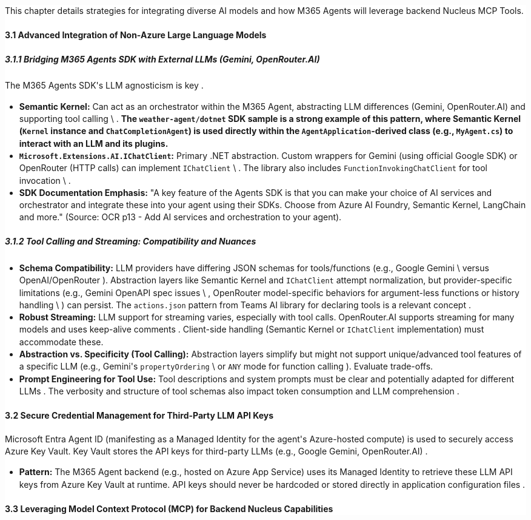 This chapter details strategies for integrating diverse AI models and how M365 Agents will leverage backend Nucleus MCP Tools.

#### **3.1 Advanced Integration of Non-Azure Large Language Models**

##### **3.1.1 Bridging M365 Agents SDK with External LLMs (Gemini, OpenRouter.AI)**

The M365 Agents SDK's LLM agnosticism is key \.
*   **Semantic Kernel:** Can act as an orchestrator within the M365 Agent, abstracting LLM differences (Gemini, OpenRouter.AI) and supporting tool calling \ . **The `weather-agent/dotnet` SDK sample is a strong example of this pattern, where Semantic Kernel (`Kernel` instance and `ChatCompletionAgent`) is used directly within the `AgentApplication`-derived class (e.g., `MyAgent.cs`) to interact with an LLM and its plugins.**
*   **`Microsoft.Extensions.AI.IChatClient`:** Primary .NET abstraction. Custom wrappers for Gemini (using official Google SDK) or OpenRouter (HTTP calls) can implement `IChatClient` \ . The library also includes `FunctionInvokingChatClient` for tool invocation \ .
*   **SDK Documentation Emphasis:** "A key feature of the Agents SDK is that you can make your choice of AI services and orchestrator and integrate these into your agent using their SDKs. Choose from Azure AI Foundry, Semantic Kernel, LangChain and more." (Source: OCR p13 - Add AI services and orchestration to your agent).

##### **3.1.2 Tool Calling and Streaming: Compatibility and Nuances**

*   **Schema Compatibility:** LLM providers have differing JSON schemas for tools/functions (e.g., Google Gemini \ versus OpenAI/OpenRouter \). Abstraction layers like Semantic Kernel and `IChatClient` attempt normalization, but provider-specific limitations (e.g., Gemini OpenAPI spec issues \ , OpenRouter model-specific behaviors for argument-less functions or history handling \ ) can persist. The `actions.json` pattern from Teams AI library for declaring tools is a relevant concept \.
*   **Robust Streaming:** LLM support for streaming varies, especially with tool calls. OpenRouter.AI supports streaming for many models and uses keep-alive comments \. Client-side handling (Semantic Kernel or `IChatClient` implementation) must accommodate these.
*   **Abstraction vs. Specificity (Tool Calling):** Abstraction layers simplify but might not support unique/advanced tool features of a specific LLM (e.g., Gemini's `propertyOrdering` \ or `ANY` mode for function calling \). Evaluate trade-offs.
*   **Prompt Engineering for Tool Use:** Tool descriptions and system prompts must be clear and potentially adapted for different LLMs \. The verbosity and structure of tool schemas also impact token consumption and LLM comprehension \.

#### **3.2 Secure Credential Management for Third-Party LLM API Keys**

Microsoft Entra Agent ID (manifesting as a Managed Identity for the agent's Azure-hosted compute) is used to securely access Azure Key Vault. Key Vault stores the API keys for third-party LLMs (e.g., Google Gemini, OpenRouter.AI) \.
*   **Pattern:** The M365 Agent backend (e.g., hosted on Azure App Service) uses its Managed Identity to retrieve these LLM API keys from Azure Key Vault at runtime. API keys should never be hardcoded or stored directly in application configuration files \.

#### **3.3 Leveraging Model Context Protocol (MCP) for Backend Nucleus Capabilities**
